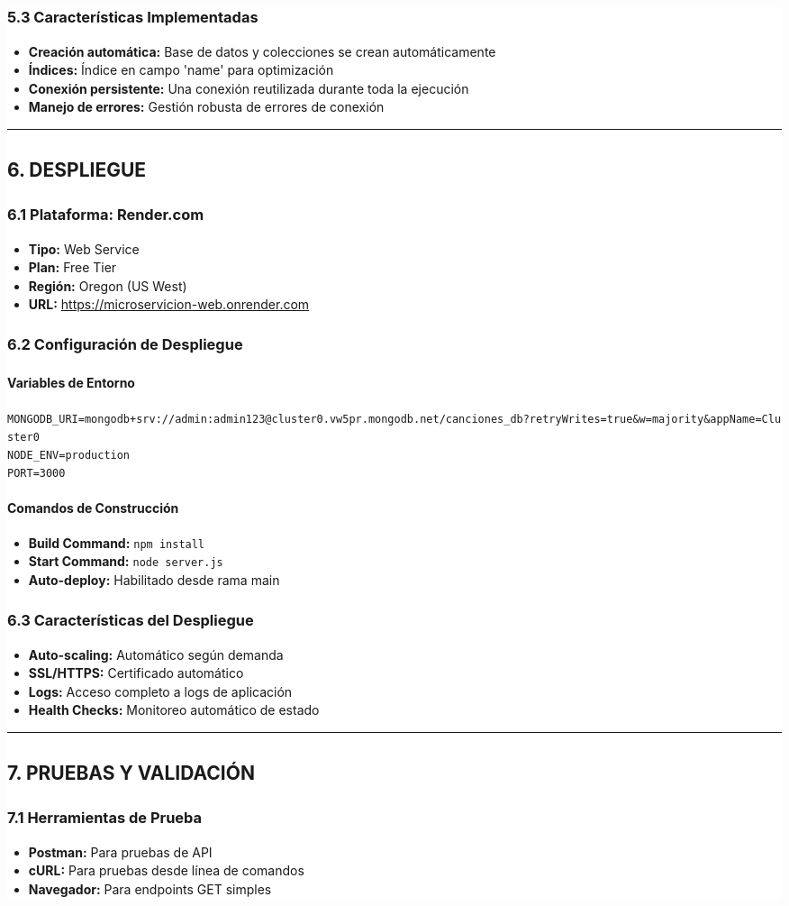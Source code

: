 ### 5.3 Características Implementadas

- **Creación automática:** Base de datos y colecciones se crean automáticamente
- **Índices:** Índice en campo 'name' para optimización
- **Conexión persistente:** Una conexión reutilizada durante toda la ejecución
- **Manejo de errores:** Gestión robusta de errores de conexión

---

## 6. DESPLIEGUE

### 6.1 Plataforma: Render.com

- **Tipo:** Web Service
- **Plan:** Free Tier
- **Región:** Oregon (US West)
- **URL:** https://microservicion-web.onrender.com

### 6.2 Configuración de Despliegue

#### Variables de Entorno

```
MONGODB_URI=mongodb+srv://admin:admin123@cluster0.vw5pr.mongodb.net/canciones_db?retryWrites=true&w=majority&appName=Cluster0
NODE_ENV=production
PORT=3000
```

#### Comandos de Construcción

- **Build Command:** `npm install`
- **Start Command:** `node server.js`
- **Auto-deploy:** Habilitado desde rama main

### 6.3 Características del Despliegue

- **Auto-scaling:** Automático según demanda
- **SSL/HTTPS:** Certificado automático
- **Logs:** Acceso completo a logs de aplicación
- **Health Checks:** Monitoreo automático de estado

---

## 7. PRUEBAS Y VALIDACIÓN

### 7.1 Herramientas de Prueba

- **Postman:** Para pruebas de API
- **cURL:** Para pruebas desde línea de comandos
- **Navegador:** Para endpoints GET simples
